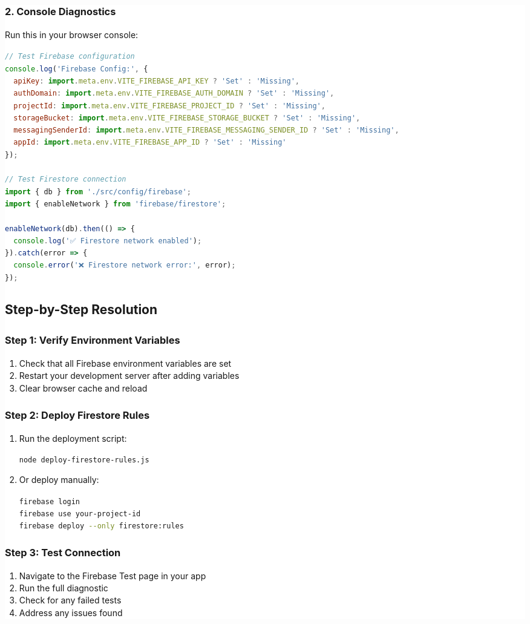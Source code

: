 ### 2. Console Diagnostics

Run this in your browser console:

```javascript
// Test Firebase configuration
console.log('Firebase Config:', {
  apiKey: import.meta.env.VITE_FIREBASE_API_KEY ? 'Set' : 'Missing',
  authDomain: import.meta.env.VITE_FIREBASE_AUTH_DOMAIN ? 'Set' : 'Missing',
  projectId: import.meta.env.VITE_FIREBASE_PROJECT_ID ? 'Set' : 'Missing',
  storageBucket: import.meta.env.VITE_FIREBASE_STORAGE_BUCKET ? 'Set' : 'Missing',
  messagingSenderId: import.meta.env.VITE_FIREBASE_MESSAGING_SENDER_ID ? 'Set' : 'Missing',
  appId: import.meta.env.VITE_FIREBASE_APP_ID ? 'Set' : 'Missing'
});

// Test Firestore connection
import { db } from './src/config/firebase';
import { enableNetwork } from 'firebase/firestore';

enableNetwork(db).then(() => {
  console.log('✅ Firestore network enabled');
}).catch(error => {
  console.error('❌ Firestore network error:', error);
});
```

## Step-by-Step Resolution

### Step 1: Verify Environment Variables

1. Check that all Firebase environment variables are set
2. Restart your development server after adding variables
3. Clear browser cache and reload

### Step 2: Deploy Firestore Rules

1. Run the deployment script:
   ```bash
   node deploy-firestore-rules.js
   ```

2. Or deploy manually:
   ```bash
   firebase login
   firebase use your-project-id
   firebase deploy --only firestore:rules
   ```

### Step 3: Test Connection

1. Navigate to the Firebase Test page in your app
2. Run the full diagnostic
3. Check for any failed tests
4. Address any issues found
